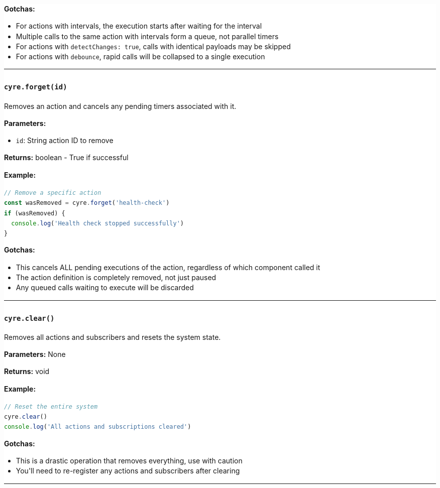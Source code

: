 **Gotchas:**

- For actions with intervals, the execution starts after waiting for the interval
- Multiple calls to the same action with intervals form a queue, not parallel timers
- For actions with `detectChanges: true`, calls with identical payloads may be skipped
- For actions with `debounce`, rapid calls will be collapsed to a single execution

---

### `cyre.forget(id)`

Removes an action and cancels any pending timers associated with it.

**Parameters:**

- `id`: String action ID to remove

**Returns:** boolean - True if successful

**Example:**

```javascript
// Remove a specific action
const wasRemoved = cyre.forget('health-check')
if (wasRemoved) {
  console.log('Health check stopped successfully')
}
```

**Gotchas:**

- This cancels ALL pending executions of the action, regardless of which component called it
- The action definition is completely removed, not just paused
- Any queued calls waiting to execute will be discarded

---

### `cyre.clear()`

Removes all actions and subscribers and resets the system state.

**Parameters:** None

**Returns:** void

**Example:**

```javascript
// Reset the entire system
cyre.clear()
console.log('All actions and subscriptions cleared')
```

**Gotchas:**

- This is a drastic operation that removes everything, use with caution
- You'll need to re-register any actions and subscribers after clearing

---
